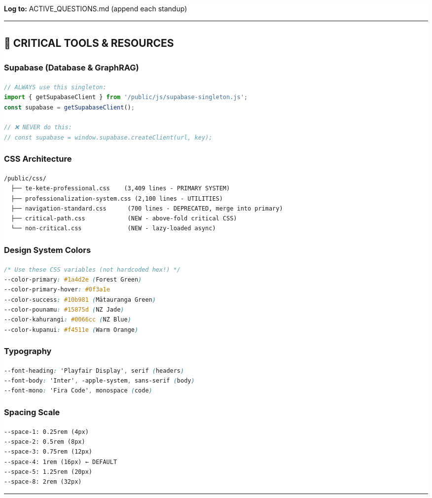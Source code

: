 **Log to:** ACTIVE_QUESTIONS.md (append each standup)

---

## 🔧 **CRITICAL TOOLS & RESOURCES**

### **Supabase (Database & GraphRAG)**
```javascript
// ALWAYS use this singleton:
import { getSupabaseClient } from '/public/js/supabase-singleton.js';
const supabase = getSupabaseClient();

// ❌ NEVER do this:
// const supabase = window.supabase.createClient(url, key);
```

### **CSS Architecture**
```
/public/css/
  ├── te-kete-professional.css    (3,409 lines - PRIMARY SYSTEM)
  ├── professionalization-system.css (2,100 lines - UTILITIES)
  ├── navigation-standard.css      (700 lines - DEPRECATED, merge into primary)
  ├── critical-path.css            (NEW - above-fold critical CSS)
  └── non-critical.css             (NEW - lazy-loaded async)
```

### **Design System Colors**
```css
/* Use these CSS variables (not hardcoded hex!) */
--color-primary: #1a4d2e (Forest Green)
--color-primary-hover: #0f3a1e
--color-success: #10b981 (Mātauranga Green)
--color-pounamu: #15875d (NZ Jade)
--color-kahurangi: #0066cc (NZ Blue)
--color-kupanui: #f4511e (Warm Orange)
```

### **Typography**
```css
--font-heading: 'Playfair Display', serif (headers)
--font-body: 'Inter', -apple-system, sans-serif (body)
--font-mono: 'Fira Code', monospace (code)
```

### **Spacing Scale**
```
--space-1: 0.25rem (4px)
--space-2: 0.5rem (8px)
--space-3: 0.75rem (12px)
--space-4: 1rem (16px) ← DEFAULT
--space-5: 1.25rem (20px)
--space-8: 2rem (32px)
```

---